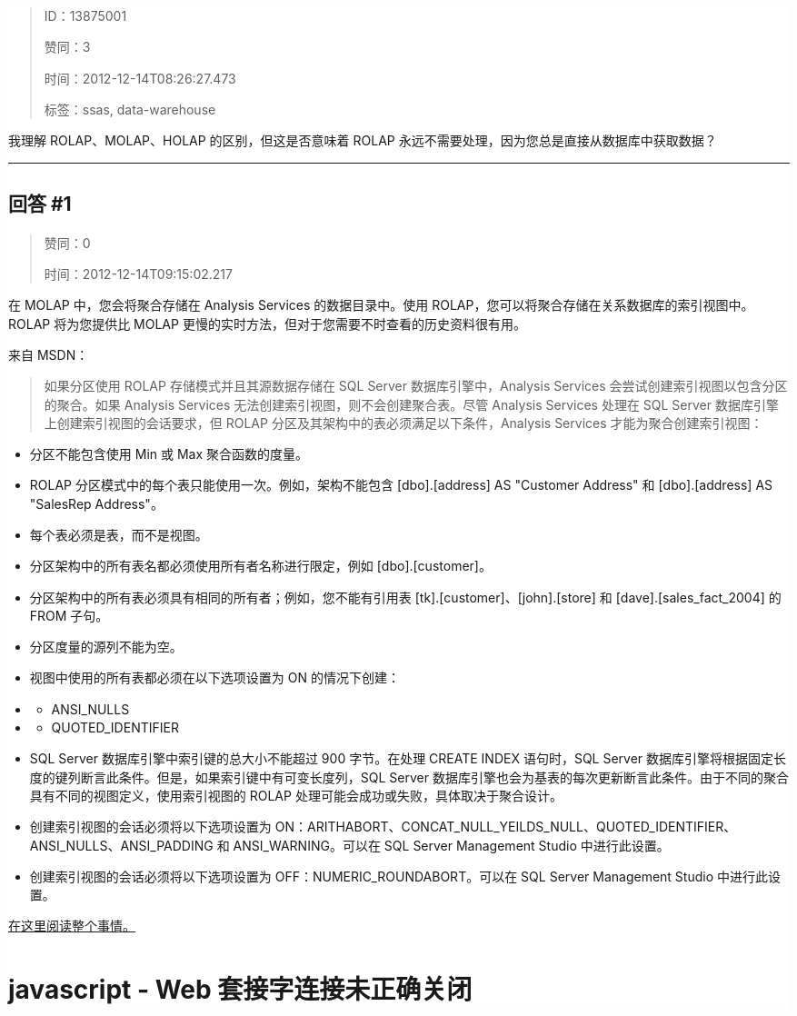 > ID：13875001
> 
> 赞同：3
> 
> 时间：2012-12-14T08:26:27.473
> 
> 标签：ssas, data-warehouse

我理解 ROLAP、MOLAP、HOLAP 的区别，但这是否意味着 ROLAP 永远不需要处理，因为您总是直接从数据库中获取数据？

* * *

## 回答 #1

> 赞同：0
> 
> 时间：2012-12-14T09:15:02.217

在 MOLAP 中，您会将聚合存储在 Analysis Services 的数据目录中。使用 ROLAP，您可以将聚合存储在关系数据库的索引视图中。ROLAP 将为您提供比 MOLAP 更慢的实时方法，但对于您需要不时查看的历史资料很有用。

来自 MSDN：

> 如果分区使用 ROLAP 存储模式并且其源数据存储在 SQL Server 数据库引擎中，Analysis Services 会尝试创建索引视图以包含分区的聚合。如果 Analysis Services 无法创建索引视图，则不会创建聚合表。尽管 Analysis Services 处理在 SQL Server 数据库引擎上创建索引视图的会话要求，但 ROLAP 分区及其架构中的表必须满足以下条件，Analysis Services 才能为聚合创建索引视图：

*   分区不能包含使用 Min 或 Max 聚合函数的度量。

*   ROLAP 分区模式中的每个表只能使用一次。例如，架构不能包含 [dbo].[address] AS "Customer Address" 和 [dbo].[address] AS "SalesRep Address"。

*   每个表必须是表，而不是视图。

*   分区架构中的所有表名都必须使用所有者名称进行限定，例如 [dbo].[customer]。

*   分区架构中的所有表必须具有相同的所有者；例如，您不能有引用表 [tk].[customer]、[john].[store] 和 [dave].[sales_fact_2004] 的 FROM 子句。

*   分区度量的源列不能为空。

*   视图中使用的所有表都必须在以下选项设置为 ON 的情况下创建：

*   *   ANSI_NULLS
*   *   QUOTED_IDENTIFIER

*   SQL Server 数据库引擎中索引键的总大小不能超过 900 字节。在处理 CREATE INDEX 语句时，SQL Server 数据库引擎将根据固定长度的键列断言此条件。但是，如果索引键中有可变长度列，SQL Server 数据库引擎也会为基表的每次更新断言此条件。由于不同的聚合具有不同的视图定义，使用索引视图的 ROLAP 处理可能会成功或失败，具体取决于聚合设计。

*   创建索引视图的会话必须将以下选项设置为 ON：ARITHABORT、CONCAT_NULL_YEILDS_NULL、QUOTED_IDENTIFIER、ANSI_NULLS、ANSI_PADDING 和 ANSI_WARNING。可以在 SQL Server Management Studio 中进行此设置。

*   创建索引视图的会话必须将以下选项设置为 OFF：NUMERIC_ROUNDABORT。可以在 SQL Server Management Studio 中进行此设置。

[在这里阅读整个事情。](http://technet.microsoft.com/en-us/library/ms174915.aspx)

# javascript - Web 套接字连接未正确关闭
